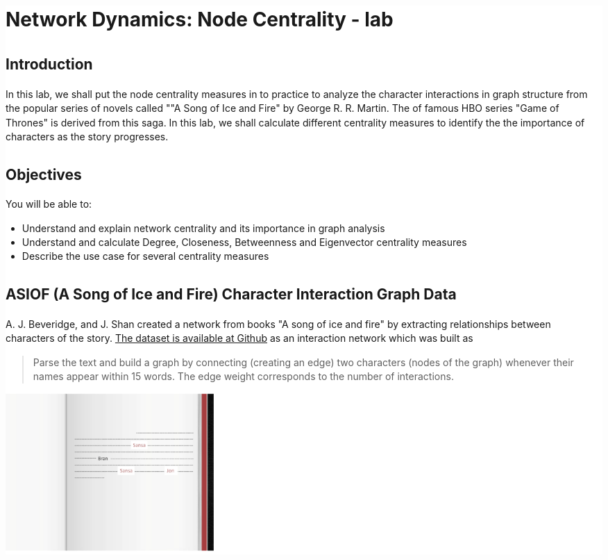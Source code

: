 
# Network Dynamics: Node Centrality - lab

## Introduction
In this lab, we shall put the node centrality measures in to practice to analyze the character interactions in graph structure from the popular series of novels called ""A Song of Ice and Fire" by George R. R. Martin. The of famous HBO series "Game of Thrones" is derived from this saga. In this lab, we shall calculate different centrality measures to identify the the importance of characters as the story progresses.  


## Objectives
You will be able to:
- Understand and explain network centrality and its importance in graph analysis
- Understand and calculate Degree, Closeness, Betweenness and Eigenvector centrality measures
- Describe the use case for several centrality measures

## ASIOF (A Song of Ice and Fire) Character Interaction Graph Data

A. J. Beveridge, and J. Shan  created a network from books "A song of ice and fire" by extracting relationships between characters of the story. [The dataset is available at Github](https://github.com/mathbeveridge/asoiaf)
as an interaction network which was built as
> Parse the text and build a graph by connecting (creating an edge) two characters (nodes of the graph) whenever their names appear within 15 words. The edge weight corresponds to the number of interactions.

<img src="parse.png" width=300>
